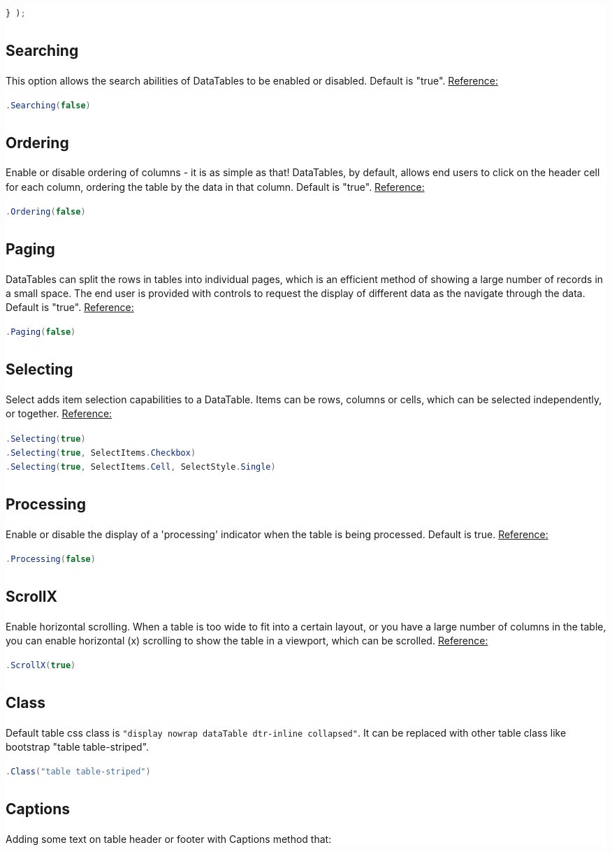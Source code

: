 ```javascript
} );
```
## Searching
This option allows the search abilities of DataTables to be enabled or disabled. Default is "true". [Reference:](https://datatables.net/reference/option/searching)
```csharp
.Searching(false)
```
## Ordering
Enable or disable ordering of columns - it is as simple as that! DataTables, by default, allows end users to click on the header cell for each column, ordering the table by the data in that column. Default is "true". [Reference:](https://datatables.net/reference/option/ordering)
```csharp
.Ordering(false)
```
## Paging
DataTables can split the rows in tables into individual pages, which is an efficient method of showing a large number of records in a small space. The end user is provided with controls to request the display of different data as the navigate through the data. Default is "true". [Reference:](https://datatables.net/reference/option/paging)
```csharp
.Paging(false)
```
## Selecting
Select adds item selection capabilities to a DataTable. Items can be rows, columns or cells, which can be selected independently, or together.  [Reference:](https://datatables.net/extensions/select/)
```csharp
.Selecting(true)
.Selecting(true, SelectItems.Checkbox)
.Selecting(true, SelectItems.Cell, SelectStyle.Single)
```
## Processing
Enable or disable the display of a 'processing' indicator when the table is being processed. Default is true. [Reference:](https://datatables.net/reference/option/processing)
```csharp
.Processing(false)
```
## ScrollX
Enable horizontal scrolling. When a table is too wide to fit into a certain layout, or you have a large number of columns in the table, you can enable horizontal (x) scrolling to show the table in a viewport, which can be scrolled. [Reference:](https://datatables.net/reference/option/scrollX)
```csharp
.ScrollX(true)
```
## Class
Default table css class is `"display nowrap dataTable dtr-inline collapsed"`. It can be replaced with other table class like bootstrap "table table-striped".
```csharp
.Class("table table-striped")
```
## Captions
Adding some text on table header or footer with Captions method that:
